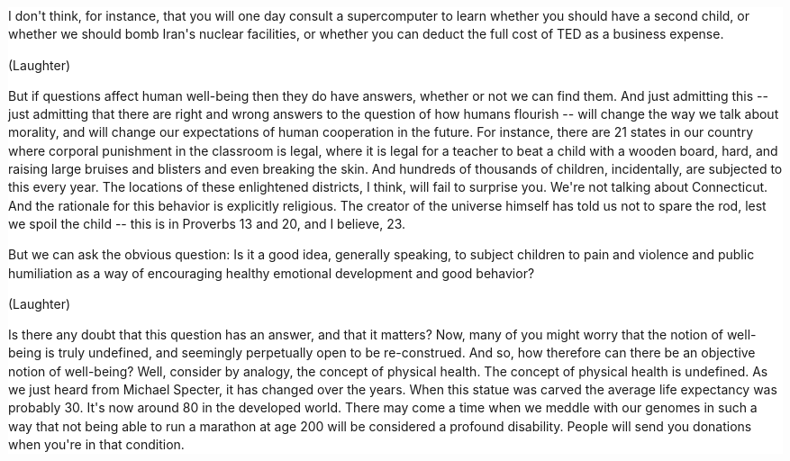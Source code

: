 I don&#39;t think, for instance, that you will one day consult
a supercomputer to learn whether you should have a second child,
or whether we should bomb Iran&#39;s nuclear facilities,
or whether you can deduct the full cost of TED as a business expense.

(Laughter)

But if questions affect human well-being
then they do have answers, whether or not we can find them.
And just admitting this --
just admitting that there are right and wrong answers
to the question of how humans flourish --
will change the way we talk about morality,
and will change our expectations
of human cooperation in the future.
For instance, there are 21 states in our country
where corporal punishment in the classroom is legal,
where it is legal for a teacher to beat a child with a wooden board, hard,
and raising large bruises and blisters and even breaking the skin.
And hundreds of thousands of children, incidentally,
are subjected to this every year.
The locations of these enlightened districts, I think, will fail to surprise you.
We&#39;re not talking about Connecticut.
And the rationale for this behavior is explicitly religious.
The creator of the universe himself
has told us not to spare the rod,
lest we spoil the child --
this is in Proverbs 13 and 20, and I believe, 23.

But we can ask the obvious question:
Is it a good idea, generally speaking,
to subject children to pain
and violence and public humiliation
as a way of encouraging healthy emotional development
and good behavior?

(Laughter)

Is there any doubt
that this question has an answer,
and that it matters?
Now, many of you might worry
that the notion of well-being is truly undefined,
and seemingly perpetually open to be re-construed.
And so, how therefore can there be an
objective notion of well-being?
Well, consider by analogy, the concept of physical health.
The concept of physical health is undefined.
As we just heard from Michael Specter, it has changed over the years.
When this statue was carved
the average life expectancy was probably 30.
It&#39;s now around 80 in the developed world.
There may come a time when we meddle with our genomes
in such a way that not being able to run a marathon
at age 200 will be considered a profound disability.
People will send you donations when you&#39;re in that condition.
